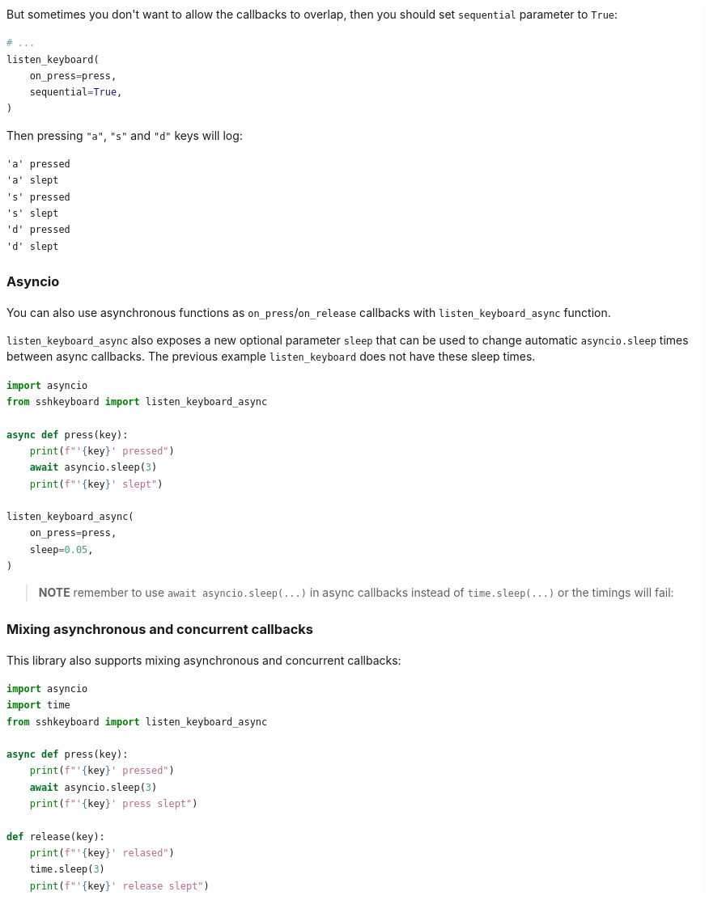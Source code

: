 But sometimes you don't want to allow the callbacks to overlap, then
you should set `sequential` parameter to `True`:

```python
# ...
listen_keyboard(
    on_press=press,
    sequential=True,
)
```

Then pressing `"a"`, `"s"` and `"d"` keys will log:

```text
'a' pressed
'a' slept
's' pressed
's' slept
'd' pressed
'd' slept
```

### Asyncio

You can also use asynchronous functions as `on_press`/`on_release` callbacks
with `listen_keyboard_async` function.

`listen_keyboard_async` also exposes a new optional parameter `sleep` that can
be used to change automatic `asyncio.sleep` times between async callbacks.
The previous example `listen_keyboard` does not have these sleep times.

```python
import asyncio
from sshkeyboard import listen_keyboard_async

async def press(key):
    print(f"'{key}' pressed")
    await asyncio.sleep(3)
    print(f"'{key}' slept")

listen_keyboard_async(
    on_press=press,
    sleep=0.05,
)
```

> **NOTE** remember to use `await asyncio.sleep(...)` in async callbacks instead
of `time.sleep(...)` or the timings will fail:

### Mixing asynchronous and concurrent callbacks

This library also supports mixing asynchronous and concurrent callbacks:

```python
import asyncio
import time
from sshkeyboard import listen_keyboard_async

async def press(key):
    print(f"'{key}' pressed")
    await asyncio.sleep(3)
    print(f"'{key}' press slept")

def release(key):
    print(f"'{key}' relased")
    time.sleep(3)
    print(f"'{key}' release slept")

```